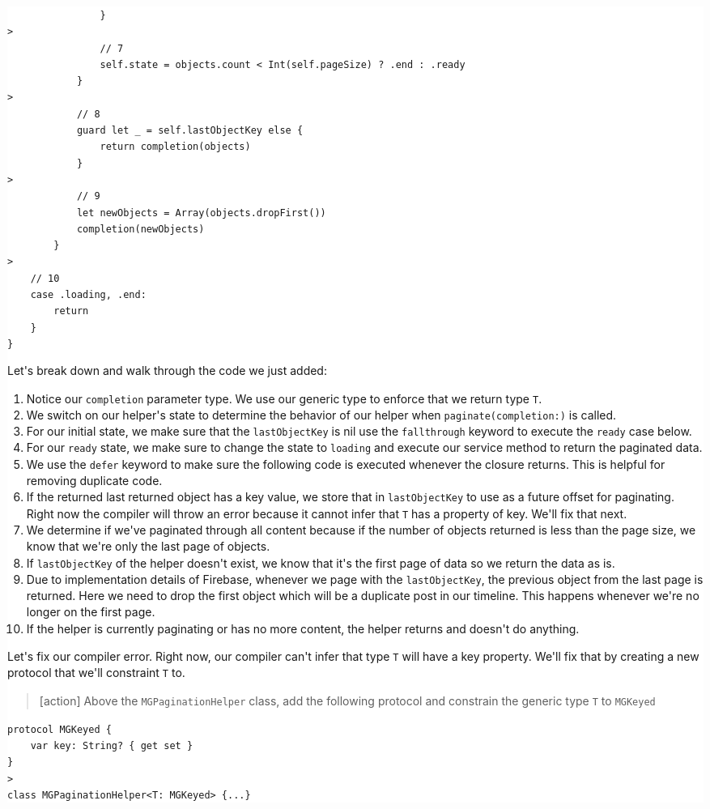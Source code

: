 ```
                }
>
                // 7
                self.state = objects.count < Int(self.pageSize) ? .end : .ready
            }
>
            // 8
            guard let _ = self.lastObjectKey else {
                return completion(objects)
            }
>
            // 9
            let newObjects = Array(objects.dropFirst())
            completion(newObjects)
        }
>
    // 10
    case .loading, .end:
        return
    }
}
```
    
Let's break down and walk through the code we just added:

1. Notice our `completion` parameter type. We use our generic type to enforce that we return type `T`.
2. We switch on our helper's state to determine the behavior of our helper when `paginate(completion:)` is called.
3. For our initial state, we make sure that the `lastObjectKey` is nil use the `fallthrough` keyword to execute the `ready` case below.
4. For our `ready` state, we make sure to change the state to `loading` and execute our service method to return the paginated data.
5. We use the `defer` keyword to make sure the following code is executed whenever the closure returns. This is helpful for removing duplicate code.
6. If the returned last returned object has a key value, we store that in `lastObjectKey` to use as a future offset for paginating. Right now the compiler will throw an error because it cannot infer that `T` has a property of key. We'll fix that next.
7. We determine if we've paginated through all content because if the number of objects returned is less than the page size, we know that we're only the last page of objects.
8. If `lastObjectKey` of the helper doesn't exist, we know that it's the first page of data so we return the data as is.
9. Due to implementation details of Firebase, whenever we page with the `lastObjectKey`, the previous object from the last page is returned. Here we need to drop the first object which will be a duplicate post in our timeline. This happens whenever we're no longer on the first page.
10. If the helper is currently paginating or has no more content, the helper returns and doesn't do anything.

Let's fix our compiler error. Right now, our compiler can't infer that type `T` will have a key property. We'll fix that by creating a new protocol that we'll constraint `T` to.

> [action]
Above the `MGPaginationHelper` class, add the following protocol and constrain the generic type `T` to `MGKeyed`
>
```
protocol MGKeyed {
    var key: String? { get set }
}
>
class MGPaginationHelper<T: MGKeyed> {...}
```
